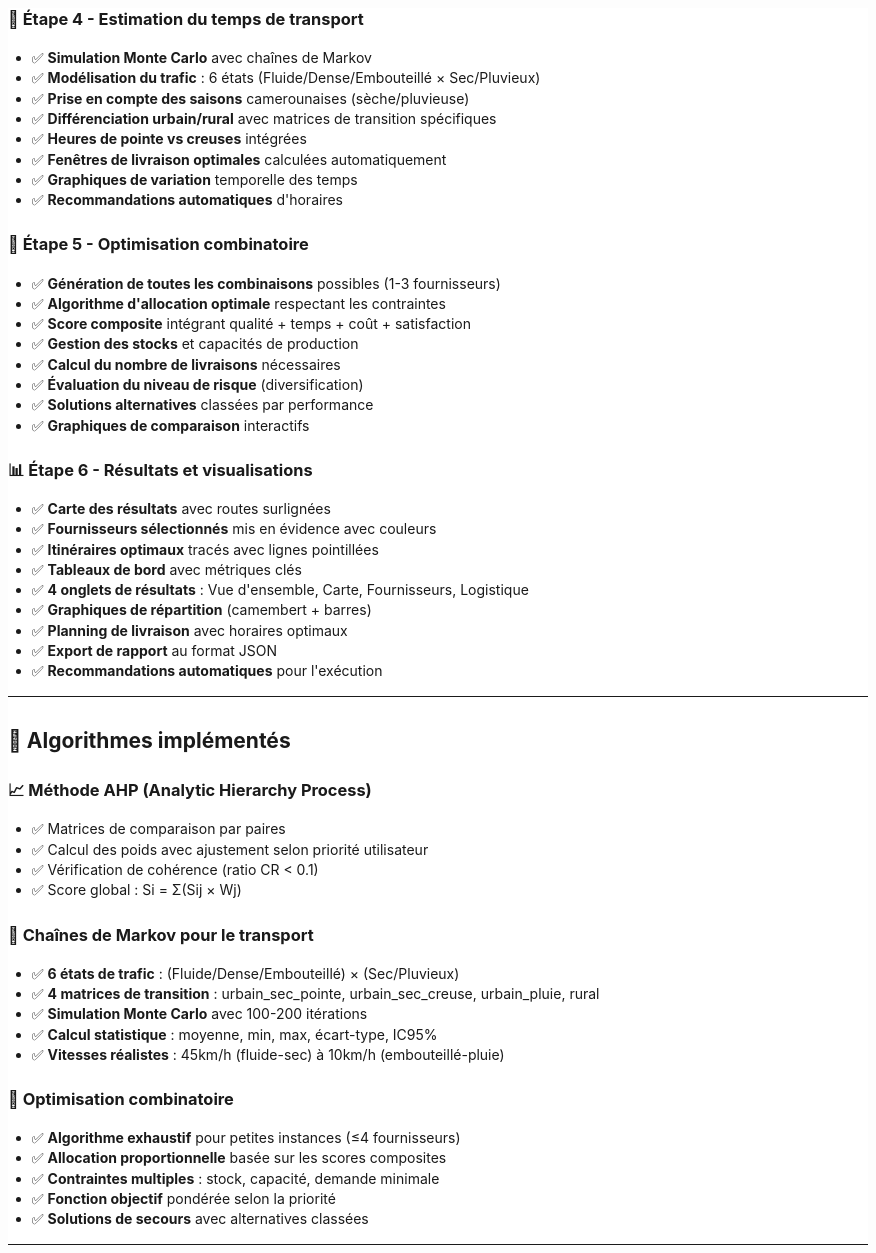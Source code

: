 ### 🚛 **Étape 4 - Estimation du temps de transport**
- ✅ **Simulation Monte Carlo** avec chaînes de Markov
- ✅ **Modélisation du trafic** : 6 états (Fluide/Dense/Embouteillé × Sec/Pluvieux)
- ✅ **Prise en compte des saisons** camerounaises (sèche/pluvieuse)
- ✅ **Différenciation urbain/rural** avec matrices de transition spécifiques
- ✅ **Heures de pointe vs creuses** intégrées
- ✅ **Fenêtres de livraison optimales** calculées automatiquement
- ✅ **Graphiques de variation** temporelle des temps
- ✅ **Recommandations automatiques** d'horaires

### 🎯 **Étape 5 - Optimisation combinatoire**
- ✅ **Génération de toutes les combinaisons** possibles (1-3 fournisseurs)
- ✅ **Algorithme d'allocation optimale** respectant les contraintes
- ✅ **Score composite** intégrant qualité + temps + coût + satisfaction
- ✅ **Gestion des stocks** et capacités de production
- ✅ **Calcul du nombre de livraisons** nécessaires
- ✅ **Évaluation du niveau de risque** (diversification)
- ✅ **Solutions alternatives** classées par performance
- ✅ **Graphiques de comparaison** interactifs

### 📊 **Étape 6 - Résultats et visualisations**
- ✅ **Carte des résultats** avec routes surlignées
- ✅ **Fournisseurs sélectionnés** mis en évidence avec couleurs
- ✅ **Itinéraires optimaux** tracés avec lignes pointillées
- ✅ **Tableaux de bord** avec métriques clés
- ✅ **4 onglets de résultats** : Vue d'ensemble, Carte, Fournisseurs, Logistique
- ✅ **Graphiques de répartition** (camembert + barres)
- ✅ **Planning de livraison** avec horaires optimaux
- ✅ **Export de rapport** au format JSON
- ✅ **Recommandations automatiques** pour l'exécution

---

## 🧠 **Algorithmes implémentés**

### 📈 **Méthode AHP (Analytic Hierarchy Process)**
- ✅ Matrices de comparaison par paires
- ✅ Calcul des poids avec ajustement selon priorité utilisateur
- ✅ Vérification de cohérence (ratio CR < 0.1)
- ✅ Score global : Si = Σ(Sij × Wj)

### 🎲 **Chaînes de Markov pour le transport**
- ✅ **6 états de trafic** : (Fluide/Dense/Embouteillé) × (Sec/Pluvieux)
- ✅ **4 matrices de transition** : urbain_sec_pointe, urbain_sec_creuse, urbain_pluie, rural
- ✅ **Simulation Monte Carlo** avec 100-200 itérations
- ✅ **Calcul statistique** : moyenne, min, max, écart-type, IC95%
- ✅ **Vitesses réalistes** : 45km/h (fluide-sec) à 10km/h (embouteillé-pluie)

### 🔄 **Optimisation combinatoire**
- ✅ **Algorithme exhaustif** pour petites instances (≤4 fournisseurs)
- ✅ **Allocation proportionnelle** basée sur les scores composites
- ✅ **Contraintes multiples** : stock, capacité, demande minimale
- ✅ **Fonction objectif** pondérée selon la priorité
- ✅ **Solutions de secours** avec alternatives classées

---